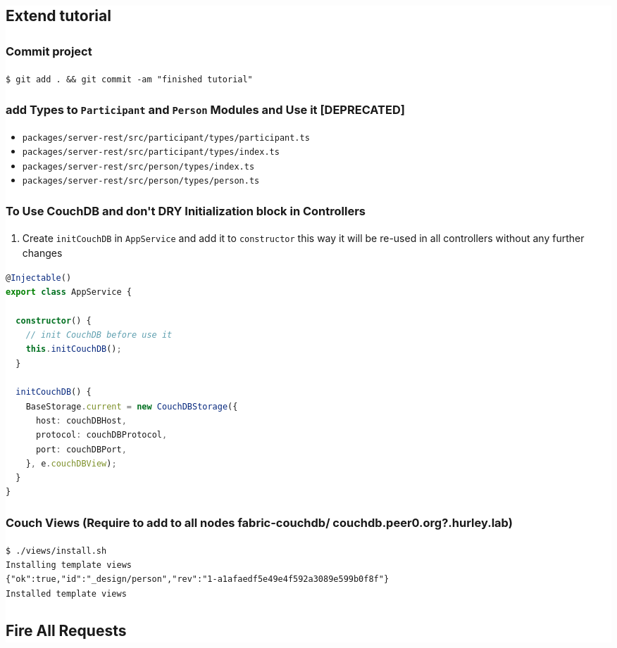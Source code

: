 ## Extend tutorial

### Commit project

```shell
$ git add . && git commit -am "finished tutorial"
```

### add Types to `Participant` and `Person` Modules and Use it [DEPRECATED]

- `packages/server-rest/src/participant/types/participant.ts`
- `packages/server-rest/src/participant/types/index.ts`
- `packages/server-rest/src/person/types/index.ts`
- `packages/server-rest/src/person/types/person.ts`

### To Use CouchDB and don't DRY Initialization block in Controllers

1. Create `initCouchDB` in `AppService` and add it to `constructor` this way it will be re-used in all controllers without any further changes

```typescript
@Injectable()
export class AppService {

  constructor() {
    // init CouchDB before use it
    this.initCouchDB();
  }

  initCouchDB() {
    BaseStorage.current = new CouchDBStorage({
      host: couchDBHost,
      protocol: couchDBProtocol,
      port: couchDBPort,
    }, e.couchDBView);
  }
}
```

### Couch Views (Require to add to all nodes fabric-couchdb/ couchdb.peer0.org?.hurley.lab)

```shell
$ ./views/install.sh
Installing template views
{"ok":true,"id":"_design/person","rev":"1-a1afaedf5e49e4f592a3089e599b0f8f"}
Installed template views
```

## Fire All Requests
